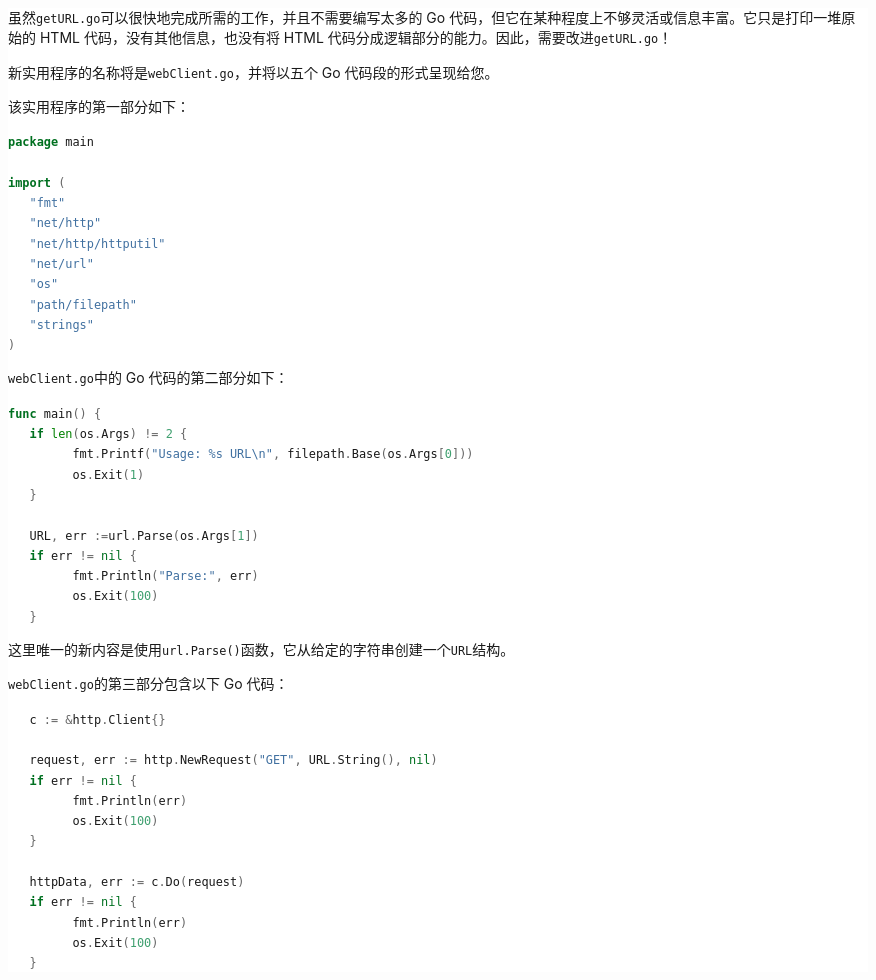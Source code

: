 虽然`getURL.go`可以很快地完成所需的工作，并且不需要编写太多的 Go 代码，但它在某种程度上不够灵活或信息丰富。它只是打印一堆原始的 HTML 代码，没有其他信息，也没有将 HTML 代码分成逻辑部分的能力。因此，需要改进`getURL.go`！

新实用程序的名称将是`webClient.go`，并将以五个 Go 代码段的形式呈现给您。

该实用程序的第一部分如下：

```go
package main 

import ( 
   "fmt" 
   "net/http" 
   "net/http/httputil" 
   "net/url" 
   "os" 
   "path/filepath" 
   "strings" 
) 
```

`webClient.go`中的 Go 代码的第二部分如下：

```go
func main() { 
   if len(os.Args) != 2 { 
         fmt.Printf("Usage: %s URL\n", filepath.Base(os.Args[0])) 
         os.Exit(1) 
   } 

   URL, err :=url.Parse(os.Args[1]) 
   if err != nil { 
         fmt.Println("Parse:", err) 
         os.Exit(100) 
   } 
```

这里唯一的新内容是使用`url.Parse()`函数，它从给定的字符串创建一个`URL`结构。

`webClient.go`的第三部分包含以下 Go 代码：

```go
   c := &http.Client{} 

   request, err := http.NewRequest("GET", URL.String(), nil) 
   if err != nil { 
         fmt.Println(err) 
         os.Exit(100) 
   } 

   httpData, err := c.Do(request) 
   if err != nil { 
         fmt.Println(err) 
         os.Exit(100) 
   } 
```
